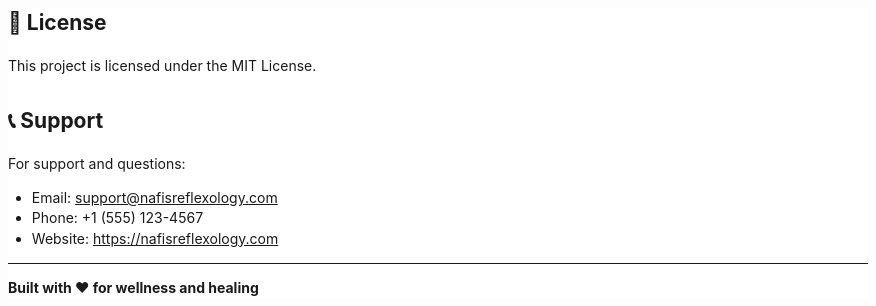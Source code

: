 ## 📄 License

This project is licensed under the MIT License.

## 📞 Support

For support and questions:
- Email: support@nafisreflexology.com
- Phone: +1 (555) 123-4567
- Website: https://nafisreflexology.com

---

**Built with ❤️ for wellness and healing** 